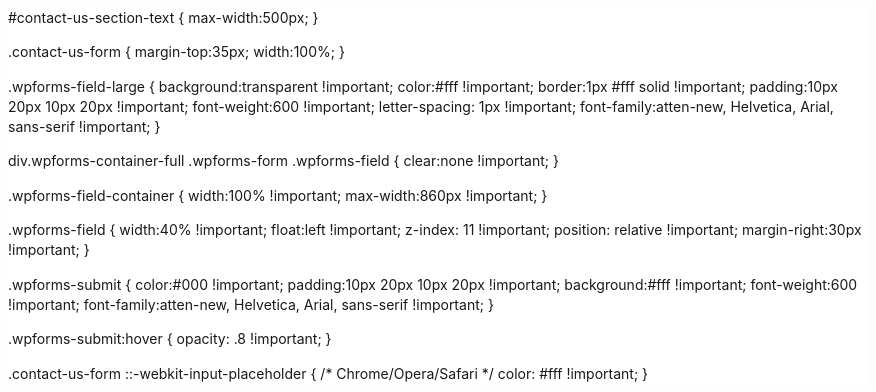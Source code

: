 #contact-us-section-text {
	max-width:500px;
}

.contact-us-form {
	margin-top:35px;
	width:100%;
}


.wpforms-field-large {
	background:transparent !important;
	color:#fff !important;
	border:1px #fff solid !important;
	padding:10px 20px 10px 20px !important;
	font-weight:600 !important;
	letter-spacing: 1px !important;
	font-family:atten-new, Helvetica, Arial, sans-serif !important;
}

div.wpforms-container-full .wpforms-form .wpforms-field {
	clear:none !important;
}

.wpforms-field-container {
	width:100% !important;
	max-width:860px !important;
}

.wpforms-field {
	width:40% !important;
	float:left !important;
	z-index: 11 !important;
	position: relative !important;
	margin-right:30px !important;
}

.wpforms-submit {
	color:#000 !important;
	padding:10px 20px 10px 20px !important;
	background:#fff !important;
	font-weight:600 !important;
	font-family:atten-new, Helvetica, Arial, sans-serif !important;
}

.wpforms-submit:hover {
	opacity: .8 !important;
}

.contact-us-form ::-webkit-input-placeholder { /* Chrome/Opera/Safari */
  	color: #fff !important;
}
